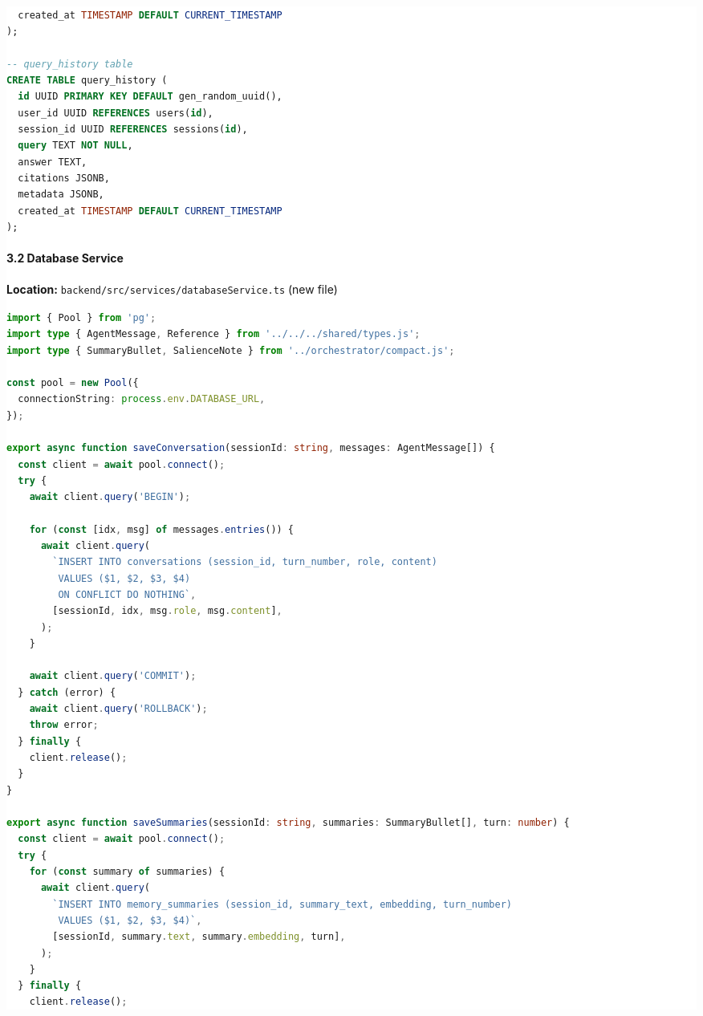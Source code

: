 ```sql
  created_at TIMESTAMP DEFAULT CURRENT_TIMESTAMP
);

-- query_history table
CREATE TABLE query_history (
  id UUID PRIMARY KEY DEFAULT gen_random_uuid(),
  user_id UUID REFERENCES users(id),
  session_id UUID REFERENCES sessions(id),
  query TEXT NOT NULL,
  answer TEXT,
  citations JSONB,
  metadata JSONB,
  created_at TIMESTAMP DEFAULT CURRENT_TIMESTAMP
);
```

#### 3.2 Database Service

**Location:** `backend/src/services/databaseService.ts` (new file)

```typescript
import { Pool } from 'pg';
import type { AgentMessage, Reference } from '../../../shared/types.js';
import type { SummaryBullet, SalienceNote } from '../orchestrator/compact.js';

const pool = new Pool({
  connectionString: process.env.DATABASE_URL,
});

export async function saveConversation(sessionId: string, messages: AgentMessage[]) {
  const client = await pool.connect();
  try {
    await client.query('BEGIN');

    for (const [idx, msg] of messages.entries()) {
      await client.query(
        `INSERT INTO conversations (session_id, turn_number, role, content)
         VALUES ($1, $2, $3, $4)
         ON CONFLICT DO NOTHING`,
        [sessionId, idx, msg.role, msg.content],
      );
    }

    await client.query('COMMIT');
  } catch (error) {
    await client.query('ROLLBACK');
    throw error;
  } finally {
    client.release();
  }
}

export async function saveSummaries(sessionId: string, summaries: SummaryBullet[], turn: number) {
  const client = await pool.connect();
  try {
    for (const summary of summaries) {
      await client.query(
        `INSERT INTO memory_summaries (session_id, summary_text, embedding, turn_number)
         VALUES ($1, $2, $3, $4)`,
        [sessionId, summary.text, summary.embedding, turn],
      );
    }
  } finally {
    client.release();
```